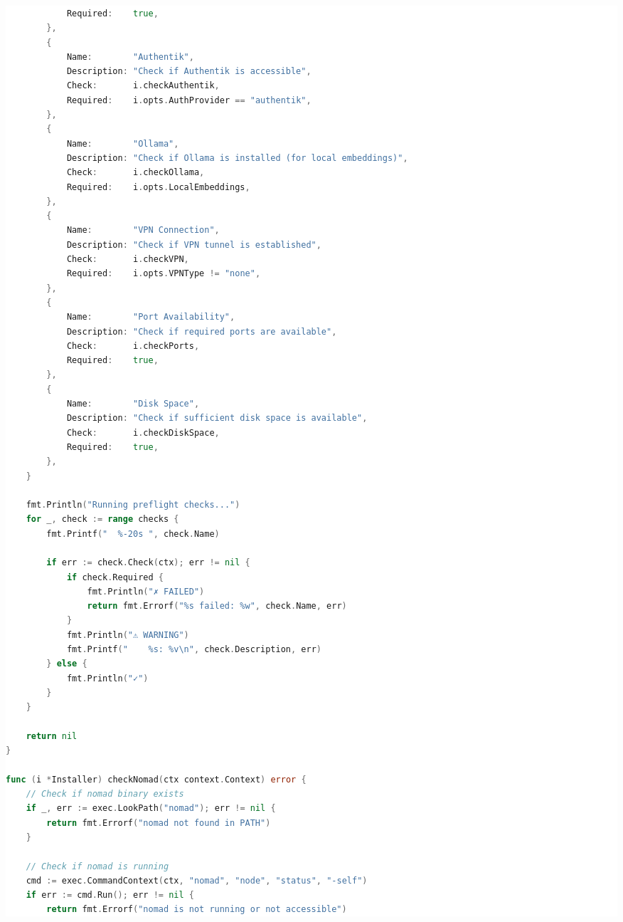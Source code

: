 ```go
			Required:    true,
		},
		{
			Name:        "Authentik",
			Description: "Check if Authentik is accessible",
			Check:       i.checkAuthentik,
			Required:    i.opts.AuthProvider == "authentik",
		},
		{
			Name:        "Ollama",
			Description: "Check if Ollama is installed (for local embeddings)",
			Check:       i.checkOllama,
			Required:    i.opts.LocalEmbeddings,
		},
		{
			Name:        "VPN Connection",
			Description: "Check if VPN tunnel is established",
			Check:       i.checkVPN,
			Required:    i.opts.VPNType != "none",
		},
		{
			Name:        "Port Availability",
			Description: "Check if required ports are available",
			Check:       i.checkPorts,
			Required:    true,
		},
		{
			Name:        "Disk Space",
			Description: "Check if sufficient disk space is available",
			Check:       i.checkDiskSpace,
			Required:    true,
		},
	}

	fmt.Println("Running preflight checks...")
	for _, check := range checks {
		fmt.Printf("  %-20s ", check.Name)
		
		if err := check.Check(ctx); err != nil {
			if check.Required {
				fmt.Println("✗ FAILED")
				return fmt.Errorf("%s failed: %w", check.Name, err)
			}
			fmt.Println("⚠ WARNING")
			fmt.Printf("    %s: %v\n", check.Description, err)
		} else {
			fmt.Println("✓")
		}
	}

	return nil
}

func (i *Installer) checkNomad(ctx context.Context) error {
	// Check if nomad binary exists
	if _, err := exec.LookPath("nomad"); err != nil {
		return fmt.Errorf("nomad not found in PATH")
	}
	
	// Check if nomad is running
	cmd := exec.CommandContext(ctx, "nomad", "node", "status", "-self")
	if err := cmd.Run(); err != nil {
		return fmt.Errorf("nomad is not running or not accessible")
```
